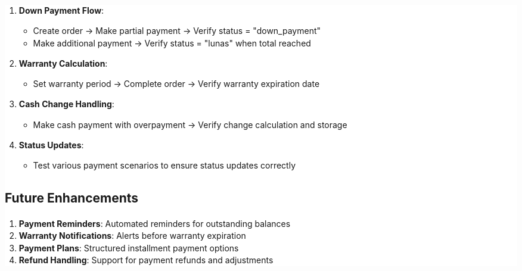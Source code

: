 1. **Down Payment Flow**:

    - Create order → Make partial payment → Verify status = "down_payment"
    - Make additional payment → Verify status = "lunas" when total reached

2. **Warranty Calculation**:

    - Set warranty period → Complete order → Verify warranty expiration date

3. **Cash Change Handling**:

    - Make cash payment with overpayment → Verify change calculation and storage

4. **Status Updates**:
    - Test various payment scenarios to ensure status updates correctly

## Future Enhancements

1. **Payment Reminders**: Automated reminders for outstanding balances
2. **Warranty Notifications**: Alerts before warranty expiration
3. **Payment Plans**: Structured installment payment options
4. **Refund Handling**: Support for payment refunds and adjustments
